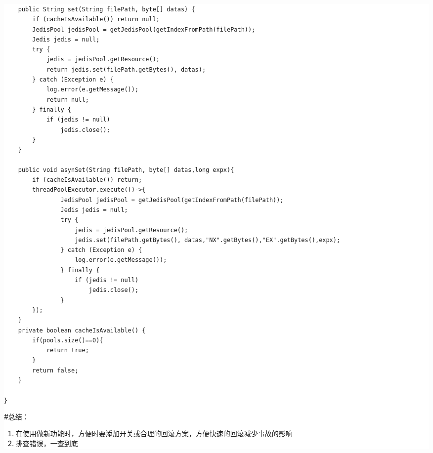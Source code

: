         public String set(String filePath, byte[] datas) {
            if (cacheIsAvailable()) return null;
            JedisPool jedisPool = getJedisPool(getIndexFromPath(filePath));
            Jedis jedis = null;
            try {
                jedis = jedisPool.getResource();
                return jedis.set(filePath.getBytes(), datas);
            } catch (Exception e) {
                log.error(e.getMessage());
                return null;
            } finally {
                if (jedis != null)
                    jedis.close();
            }
        }
    
        public void asynSet(String filePath, byte[] datas,long expx){
            if (cacheIsAvailable()) return;
            threadPoolExecutor.execute(()->{
                    JedisPool jedisPool = getJedisPool(getIndexFromPath(filePath));
                    Jedis jedis = null;
                    try {
                        jedis = jedisPool.getResource();
                        jedis.set(filePath.getBytes(), datas,"NX".getBytes(),"EX".getBytes(),expx);
                    } catch (Exception e) {
                        log.error(e.getMessage());
                    } finally {
                        if (jedis != null)
                            jedis.close();
                    }
            });
        }
        private boolean cacheIsAvailable() {
            if(pools.size()==0){
                return true;
            }
            return false;
        }
    
    }

#总结：

1. 在使用做新功能时，方便时要添加开关或合理的回滚方案，方便快速的回滚减少事故的影响
2. 排查错误，一查到底

